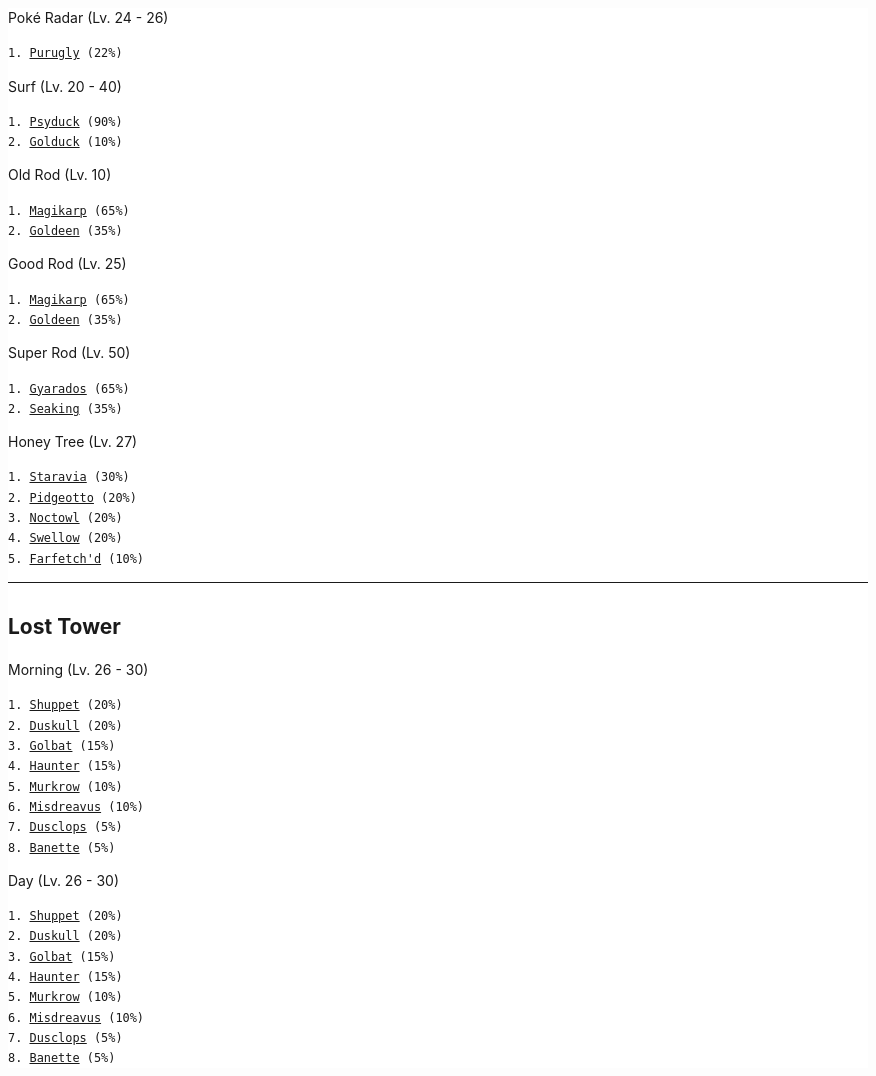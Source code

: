 Poké Radar (Lv. 24 - 26)

<pre><code>1. <a href='/renegade-platinum-wiki/pokemon/purugly/'>Purugly</a> (22%)
</code></pre>

Surf (Lv. 20 - 40)

<pre><code>1. <a href='/renegade-platinum-wiki/pokemon/psyduck/'>Psyduck</a> (90%)
2. <a href='/renegade-platinum-wiki/pokemon/golduck/'>Golduck</a> (10%)
</code></pre>

Old Rod (Lv. 10)

<pre><code>1. <a href='/renegade-platinum-wiki/pokemon/magikarp/'>Magikarp</a> (65%)
2. <a href='/renegade-platinum-wiki/pokemon/goldeen/'>Goldeen</a> (35%)
</code></pre>

Good Rod (Lv. 25)

<pre><code>1. <a href='/renegade-platinum-wiki/pokemon/magikarp/'>Magikarp</a> (65%)
2. <a href='/renegade-platinum-wiki/pokemon/goldeen/'>Goldeen</a> (35%)
</code></pre>

Super Rod (Lv. 50)

<pre><code>1. <a href='/renegade-platinum-wiki/pokemon/gyarados/'>Gyarados</a> (65%)
2. <a href='/renegade-platinum-wiki/pokemon/seaking/'>Seaking</a> (35%)
</code></pre>

Honey Tree (Lv. 27)

<pre><code>1. <a href='/renegade-platinum-wiki/pokemon/staravia/'>Staravia</a> (30%)
2. <a href='/renegade-platinum-wiki/pokemon/pidgeotto/'>Pidgeotto</a> (20%)
3. <a href='/renegade-platinum-wiki/pokemon/noctowl/'>Noctowl</a> (20%)
4. <a href='/renegade-platinum-wiki/pokemon/swellow/'>Swellow</a> (20%)
5. <a href='/renegade-platinum-wiki/pokemon/farfetchd/'>Farfetch'd</a> (10%)
</code></pre>


---

## Lost Tower

Morning (Lv. 26 - 30)

<pre><code>1. <a href='/renegade-platinum-wiki/pokemon/shuppet/'>Shuppet</a> (20%)
2. <a href='/renegade-platinum-wiki/pokemon/duskull/'>Duskull</a> (20%)
3. <a href='/renegade-platinum-wiki/pokemon/golbat/'>Golbat</a> (15%)
4. <a href='/renegade-platinum-wiki/pokemon/haunter/'>Haunter</a> (15%)
5. <a href='/renegade-platinum-wiki/pokemon/murkrow/'>Murkrow</a> (10%)
6. <a href='/renegade-platinum-wiki/pokemon/misdreavus/'>Misdreavus</a> (10%)
7. <a href='/renegade-platinum-wiki/pokemon/dusclops/'>Dusclops</a> (5%)
8. <a href='/renegade-platinum-wiki/pokemon/banette/'>Banette</a> (5%)
</code></pre>

Day (Lv. 26 - 30)

<pre><code>1. <a href='/renegade-platinum-wiki/pokemon/shuppet/'>Shuppet</a> (20%)
2. <a href='/renegade-platinum-wiki/pokemon/duskull/'>Duskull</a> (20%)
3. <a href='/renegade-platinum-wiki/pokemon/golbat/'>Golbat</a> (15%)
4. <a href='/renegade-platinum-wiki/pokemon/haunter/'>Haunter</a> (15%)
5. <a href='/renegade-platinum-wiki/pokemon/murkrow/'>Murkrow</a> (10%)
6. <a href='/renegade-platinum-wiki/pokemon/misdreavus/'>Misdreavus</a> (10%)
7. <a href='/renegade-platinum-wiki/pokemon/dusclops/'>Dusclops</a> (5%)
8. <a href='/renegade-platinum-wiki/pokemon/banette/'>Banette</a> (5%)
</code></pre>
